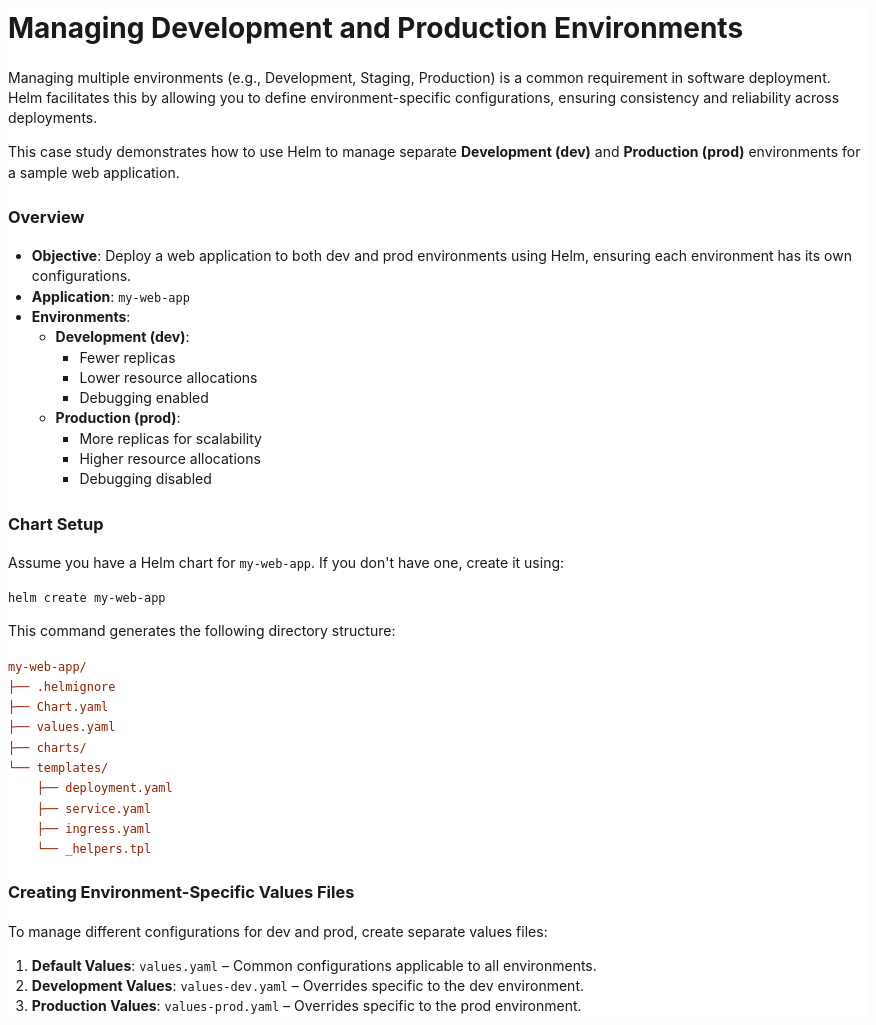 # Managing Development and Production Environments

Managing multiple environments (e.g., Development, Staging, Production) is a common requirement in software deployment. Helm facilitates this by allowing you to define environment-specific configurations, ensuring consistency and reliability across deployments.

This case study demonstrates how to use Helm to manage separate **Development (dev)** and **Production (prod)** environments for a sample web application.

### Overview

- **Objective**: Deploy a web application to both dev and prod environments using Helm, ensuring each environment has its own configurations.
- **Application**: `my-web-app`
- **Environments**:
  - **Development (dev)**:
    - Fewer replicas
    - Lower resource allocations
    - Debugging enabled
  - **Production (prod)**:
    - More replicas for scalability
    - Higher resource allocations
    - Debugging disabled

### Chart Setup

Assume you have a Helm chart for `my-web-app`. If you don't have one, create it using:

```bash
helm create my-web-app
```

This command generates the following directory structure:

```ini
my-web-app/
├── .helmignore
├── Chart.yaml
├── values.yaml
├── charts/
└── templates/
    ├── deployment.yaml
    ├── service.yaml
    ├── ingress.yaml
    └── _helpers.tpl
```

### Creating Environment-Specific Values Files

To manage different configurations for dev and prod, create separate values files:

1. **Default Values**: `values.yaml` – Common configurations applicable to all environments.
2. **Development Values**: `values-dev.yaml` – Overrides specific to the dev environment.
3. **Production Values**: `values-prod.yaml` – Overrides specific to the prod environment.
